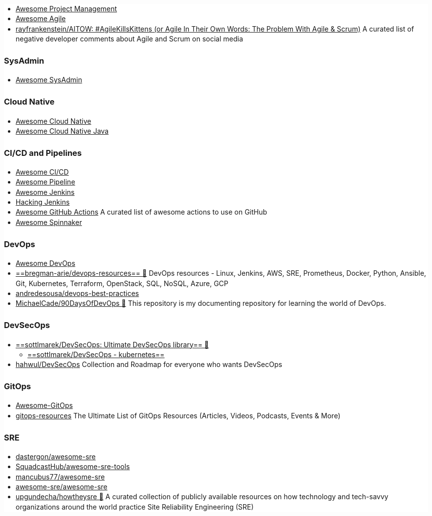 - [Awesome Project Management](https://github.com/shahedbd/awesome-project-management)
- [Awesome Agile](https://github.com/lorabv/awesome-agile)
- [rayfrankenstein/AITOW: #AgileKillsKittens (or Agile In Their Own Words: The Problem With Agile & Scrum)](https://github.com/rayfrankenstein/AITOW) A curated list of negative developer comments about Agile and Scrum on social media

### SysAdmin

- [Awesome SysAdmin](https://github.com/kahun/awesome-sysadmin)

### Cloud Native

- [Awesome Cloud Native](https://jimmysong.io/awesome-cloud-native/)
- [Awesome Cloud Native Java](https://github.com/saturnism/awesome-cloud-native-java)

### CI/CD and Pipelines

- [Awesome CI/CD](https://github.com/cicdops/awesome-ciandcd)
- [Awesome Pipeline](https://github.com/pditommaso/awesome-pipeline)
- [Awesome Jenkins](https://github.com/sahilsk/awesome-jenkins)
- [Hacking Jenkins](https://github.com/orangetw/awesome-jenkins-rce-2019)
- [Awesome GitHub Actions](https://github.com/sdras/awesome-actions) A curated list of awesome actions to use on GitHub
- [Awesome Spinnaker](https://github.com/robzienert/awesome-spinnaker)

### DevOps

- [Awesome DevOps](https://github.com/awesome-soft/awesome-devops)
- [==bregman-arie/devops-resources== 🌟](https://github.com/bregman-arie/devops-resources) DevOps resources - Linux, Jenkins, AWS, SRE, Prometheus, Docker, Python, Ansible, Git, Kubernetes, Terraform, OpenStack, SQL, NoSQL, Azure, GCP
- [andredesousa/devops-best-practices](https://github.com/andredesousa/devops-best-practices)
- [MichaelCade/90DaysOfDevOps 🌟](https://github.com/MichaelCade/90DaysOfDevOps) This repository is my documenting repository for learning the world of DevOps.

### DevSecOps

- [==sottlmarek/DevSecOps: Ultimate DevSecOps library== 🌟](https://github.com/sottlmarek/DevSecOps)
    - [==sottlmarek/DevSecOps - kubernetes==](https://github.com/sottlmarek/DevSecOps#kubernetes)
- [hahwul/DevSecOps](https://github.com/hahwul/DevSecOps) Collection and Roadmap for everyone who wants DevSecOps

### GitOps

- [Awesome-GitOps](https://github.com/weaveworks/awesome-gitops)
- [gitops-resources](https://github.com/microtica/gitops-resources) The Ultimate List of GitOps Resources (Articles, Videos, Podcasts, Events & More)

### SRE

- [dastergon/awesome-sre](https://github.com/dastergon/awesome-sre)
- [SquadcastHub/awesome-sre-tools](https://github.com/SquadcastHub/awesome-sre-tools)
- [mancubus77/awesome-sre](https://github.com/mancubus77/awesome-sre)
- [awesome-sre/awesome-sre](https://github.com/awesome-sre/awesome-sre)
- [upgundecha/howtheysre 🌟](https://github.com/upgundecha/howtheysre) A curated collection of publicly available resources on how technology and tech-savvy organizations around the world practice Site Reliability Engineering (SRE)
